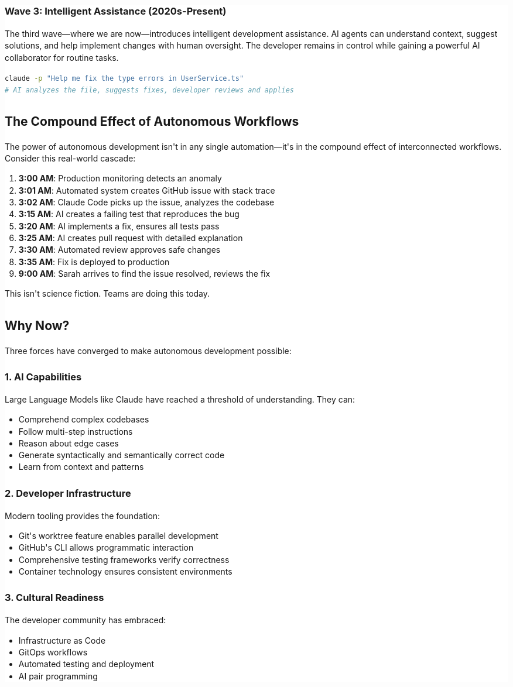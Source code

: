 ### Wave 3: Intelligent Assistance (2020s-Present)
The third wave—where we are now—introduces intelligent development assistance. AI agents can understand context, suggest solutions, and help implement changes with human oversight. The developer remains in control while gaining a powerful AI collaborator for routine tasks.

```bash
claude -p "Help me fix the type errors in UserService.ts"
# AI analyzes the file, suggests fixes, developer reviews and applies
```

## The Compound Effect of Autonomous Workflows

The power of autonomous development isn't in any single automation—it's in the compound effect of interconnected workflows. Consider this real-world cascade:

1. **3:00 AM**: Production monitoring detects an anomaly
2. **3:01 AM**: Automated system creates GitHub issue with stack trace
3. **3:02 AM**: Claude Code picks up the issue, analyzes the codebase
4. **3:15 AM**: AI creates a failing test that reproduces the bug
5. **3:20 AM**: AI implements a fix, ensures all tests pass
6. **3:25 AM**: AI creates pull request with detailed explanation
7. **3:30 AM**: Automated review approves safe changes
8. **3:35 AM**: Fix is deployed to production
9. **9:00 AM**: Sarah arrives to find the issue resolved, reviews the fix

This isn't science fiction. Teams are doing this today.

## Why Now?

Three forces have converged to make autonomous development possible:

### 1. AI Capabilities
Large Language Models like Claude have reached a threshold of understanding. They can:
- Comprehend complex codebases
- Follow multi-step instructions
- Reason about edge cases
- Generate syntactically and semantically correct code
- Learn from context and patterns

### 2. Developer Infrastructure
Modern tooling provides the foundation:
- Git's worktree feature enables parallel development
- GitHub's CLI allows programmatic interaction
- Comprehensive testing frameworks verify correctness
- Container technology ensures consistent environments

### 3. Cultural Readiness
The developer community has embraced:
- Infrastructure as Code
- GitOps workflows  
- Automated testing and deployment
- AI pair programming
